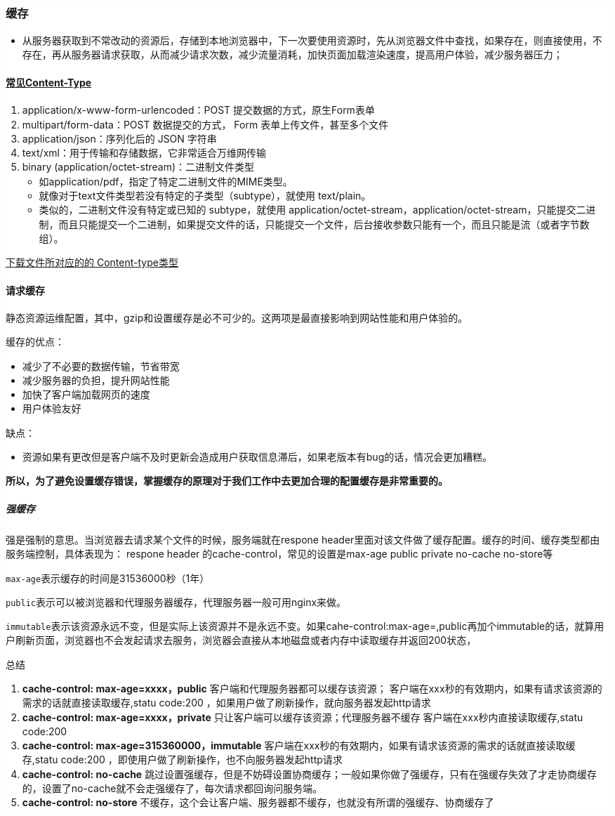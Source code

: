 

### 缓存

- 从服务器获取到不常改动的资源后，存储到本地浏览器中，下一次要使用资源时，先从浏览器文件中查找，如果存在，则直接使用，不存在，再从服务器请求获取，从而减少请求次数，减少流量消耗，加快页面加载渲染速度，提高用户体验，减少服务器压力；

#### [常见Content-Type](https://blog.csdn.net/lisheng19870305/article/details/106122802/)

1. application/x-www-form-urlencoded：POST 提交数据的方式，原生Form表单
2. multipart/form-data：POST 数据提交的方式， Form 表单上传文件，甚至多个文件
3. application/json：序列化后的 JSON 字符串
4. text/xml：用于传输和存储数据，它非常适合万维网传输
5. binary (application/octet-stream)：二进制文件类型
   - 如application/pdf，指定了特定二进制文件的MIME类型。
   - 就像对于text文件类型若没有特定的子类型（subtype），就使用 text/plain。
   - 类似的，二进制文件没有特定或已知的 subtype，就使用 application/octet-stream，application/octet-stream，只能提交二进制，而且只能提交一个二进制，如果提交文件的话，只能提交一个文件，后台接收参数只能有一个，而且只能是流（或者字节数组）。



[下载文件所对应的的 Content-type类型](https://www.cnblogs.com/yutang-wangweisong/p/14343993.html) 



#### 请求缓存

静态资源运维配置，其中，gzip和设置缓存是必不可少的。这两项是最直接影响到网站性能和用户体验的。

缓存的优点：

- 减少了不必要的数据传输，节省带宽
- 减少服务器的负担，提升网站性能
- 加快了客户端加载网页的速度
- 用户体验友好

缺点：

- 资源如果有更改但是客户端不及时更新会造成用户获取信息滞后，如果老版本有bug的话，情况会更加糟糕。

**所以，为了避免设置缓存错误，掌握缓存的原理对于我们工作中去更加合理的配置缓存是非常重要的。**

##### 强缓存

强是强制的意思。当浏览器去请求某个文件的时候，服务端就在respone header里面对该文件做了缓存配置。缓存的时间、缓存类型都由服务端控制，具体表现为：
 respone header 的cache-control，常见的设置是max-age public private no-cache no-store等

`max-age`表示缓存的时间是31536000秒（1年）

`public`表示可以被浏览器和代理服务器缓存，代理服务器一般可用nginx来做。

`immutable`表示该资源永远不变，但是实际上该资源并不是永远不变。如果cahe-control:max-age=,public再加个immutable的话，就算用户刷新页面，浏览器也不会发起请求去服务，浏览器会直接从本地磁盘或者内存中读取缓存并返回200状态，

总结

1. **cache-control: max-age=xxxx，public**
   客户端和代理服务器都可以缓存该资源；
   客户端在xxx秒的有效期内，如果有请求该资源的需求的话就直接读取缓存,statu code:200 ，如果用户做了刷新操作，就向服务器发起http请求
2. **cache-control: max-age=xxxx，private**
   只让客户端可以缓存该资源；代理服务器不缓存
   客户端在xxx秒内直接读取缓存,statu code:200
3. **cache-control: max-age=315360000，immutable**
   客户端在xxx秒的有效期内，如果有请求该资源的需求的话就直接读取缓存,statu code:200 ，即使用户做了刷新操作，也不向服务器发起http请求
4. **cache-control: no-cache**
   跳过设置强缓存，但是不妨碍设置协商缓存；一般如果你做了强缓存，只有在强缓存失效了才走协商缓存的，设置了no-cache就不会走强缓存了，每次请求都回询问服务端。
5. **cache-control: no-store**
   不缓存，这个会让客户端、服务器都不缓存，也就没有所谓的强缓存、协商缓存了
